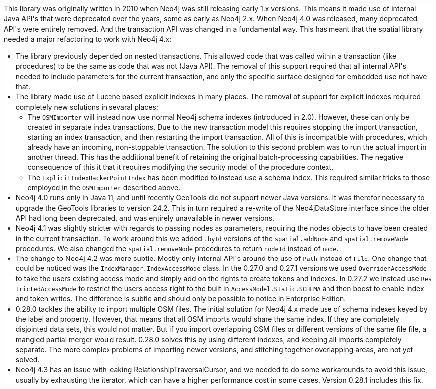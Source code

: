 This library was originally written in 2010 when Neo4j was still releasing early 1.x versions.
This means it made use of internal Java API's that were deprecated over the years, some as early as Neo4j 2.x.
When Neo4j 4.0 was released, many deprecated API's were entirely removed.
And the transaction API was changed in a fundamental way.
This has meant that the spatial library needed a major refactoring to work with Neo4j 4.x:

* The library previously depended on nested transactions. This allowed code that was called
  within a transaction (like procedures) to be the same as code that was not (Java API).
  The removal of this support required that all internal API's needed to include parameters
  for the current transaction, and only the specific surface designed for embedded use not have that.
* The library made use of Lucene based explicit indexes in many places.
  The removal of support for explicit indexes required completely new solutions in sevaral places:
  * The `OSMImporter` will instead now use normal Neo4j schema indexes (introduced in 2.0).
    However, these can only be created in separate index transactions.
    Due to the new transaction model this requires stopping the import transaction,
    starting an index transaction, and then restarting the import transaction.
    All of this is incompatible with procedures, which already have an incoming, non-stoppable transaction.
    The solution to this second problem was to run the actual import in another thread.
    This has the additional benefit of retaining the original batch-processing capabilities.
    The negative consequence of this it that it requires modifying the security model of the procedure context.
  * The `ExplicitIndexBackedPointIndex` has been modified to instead use a schema index.
    This required similar tricks to those employed in the `OSMImporter` described above.
* Neo4j 4.0 runs only in Java 11, and until recently GeoTools did not support newer Java versions.
  It was therefor necessary to upgrade the GeoTools libraries to version 24.2.
  This in turn required a re-write of the Neo4jDataStore interface since the older API had
  long been deprecated, and was entirely unavailable in newer versions.
* Neo4j 4.1 was slightly stricter with regards to passing nodes as parameters, requiring the nodes
  objects to have been created in the current transaction.
  To work around this we added `.byId` versions of the `spatial.addNode` and `spatial.removeNode` procedures.
  We also changed the `spatial.removeNode` procedures to return `nodeId` instead of `node`.
* The change to Neo4j 4.2 was more subtle. Mostly only internal API's around the use of `Path` instead of `File`.
  One change that could be noticed was the `IndexManager.IndexAccessMode` class.
  In the 0.27.0 and 0.27.1 versions we used `OverridenAccessMode` to take the users existing access mode
  and simply add on the rights to create tokens and indexes. In 0.27.2 we instead use `RestrictedAccessMode`
  to restrict the users access right to the built in `AccessModel.Static.SCHEMA` and then boost to enable
  index and token writes. The difference is subtle and should only be possible to notice in Enterprise Edition.
* 0.28.0 tackles the ability to import multiple OSM files. The initial solution for Neo4j 4.x made use
  of schema indexes keyed by the label and property. However, that means that all OSM imports would share
  the same index. If they are completely disjointed data sets, this would not matter. But if you import
  overlapping OSM files or different versions of the same file file, a mangled partial merger would result.
  0.28.0 solves this by using different indexes, and keeping all imports completely separate.
  The more complex problems of importing newer versions, and stitching together overlapping areas, are not
  yet solved.
* Neo4j 4.3 has an issue with leaking RelationshipTraversalCursor, and we needed to do some workarounds to
  avoid this issue, usually by exhausting the iterator, which can have a higher performance cost in some cases.
  Version 0.28.1 includes this fix.
